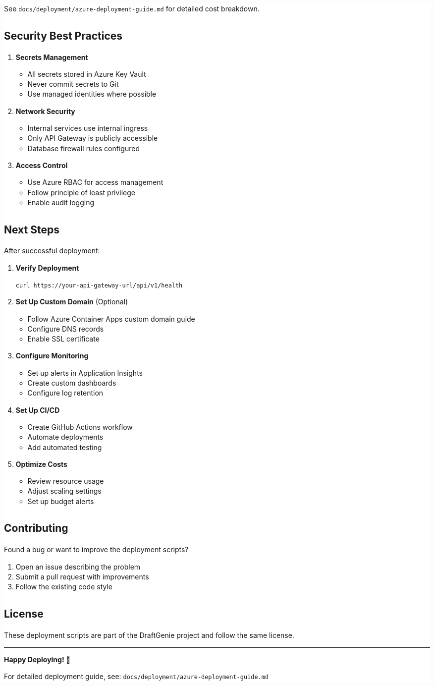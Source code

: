 See `docs/deployment/azure-deployment-guide.md` for detailed cost breakdown.

## Security Best Practices

1. **Secrets Management**
   - All secrets stored in Azure Key Vault
   - Never commit secrets to Git
   - Use managed identities where possible

2. **Network Security**
   - Internal services use internal ingress
   - Only API Gateway is publicly accessible
   - Database firewall rules configured

3. **Access Control**
   - Use Azure RBAC for access management
   - Follow principle of least privilege
   - Enable audit logging

## Next Steps

After successful deployment:

1. **Verify Deployment**
   ```bash
   curl https://your-api-gateway-url/api/v1/health
   ```

2. **Set Up Custom Domain** (Optional)
   - Follow Azure Container Apps custom domain guide
   - Configure DNS records
   - Enable SSL certificate

3. **Configure Monitoring**
   - Set up alerts in Application Insights
   - Create custom dashboards
   - Configure log retention

4. **Set Up CI/CD**
   - Create GitHub Actions workflow
   - Automate deployments
   - Add automated testing

5. **Optimize Costs**
   - Review resource usage
   - Adjust scaling settings
   - Set up budget alerts

## Contributing

Found a bug or want to improve the deployment scripts?

1. Open an issue describing the problem
2. Submit a pull request with improvements
3. Follow the existing code style

## License

These deployment scripts are part of the DraftGenie project and follow the same license.

---

**Happy Deploying! 🚀**

For detailed deployment guide, see: `docs/deployment/azure-deployment-guide.md`


